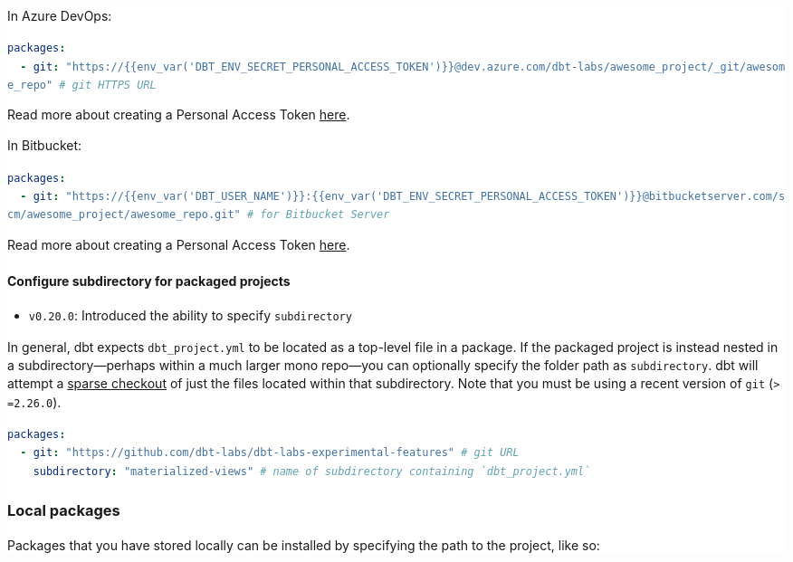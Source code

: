 In Azure DevOps:

<File name='packages.yml'>

```yaml
packages:
  - git: "https://{{env_var('DBT_ENV_SECRET_PERSONAL_ACCESS_TOKEN')}}@dev.azure.com/dbt-labs/awesome_project/_git/awesome_repo" # git HTTPS URL
```

</File>

Read more about creating a Personal Access Token [here](https://docs.microsoft.com/en-us/azure/devops/organizations/accounts/use-personal-access-tokens-to-authenticate?view=azure-devops&tabs=preview-page#create-a-pat).

In Bitbucket:

<File name='packages.yml'>

```yaml
packages:
  - git: "https://{{env_var('DBT_USER_NAME')}}:{{env_var('DBT_ENV_SECRET_PERSONAL_ACCESS_TOKEN')}}@bitbucketserver.com/scm/awesome_project/awesome_repo.git" # for Bitbucket Server
```

</File>

Read more about creating a Personal Access Token [here](https://confluence.atlassian.com/bitbucketserver/personal-access-tokens-939515499.html).



#### Configure subdirectory for packaged projects

<Changelog>

* `v0.20.0`: Introduced the ability to specify `subdirectory`

</Changelog>

In general, dbt expects `dbt_project.yml` to be located as a top-level file in a package. If the packaged project is instead nested in a subdirectory—perhaps within a much larger mono repo—you can optionally specify the folder path as `subdirectory`. dbt will attempt a [sparse checkout](https://git-scm.com/docs/git-sparse-checkout) of just the files located within that subdirectory. Note that you must be using a recent version of `git` (`>=2.26.0`).

<File name='packages.yml'>

```yaml
packages:
  - git: "https://github.com/dbt-labs/dbt-labs-experimental-features" # git URL
    subdirectory: "materialized-views" # name of subdirectory containing `dbt_project.yml`
```

</File>

### Local packages
Packages that you have stored locally can be installed by specifying the path to the project, like so:
